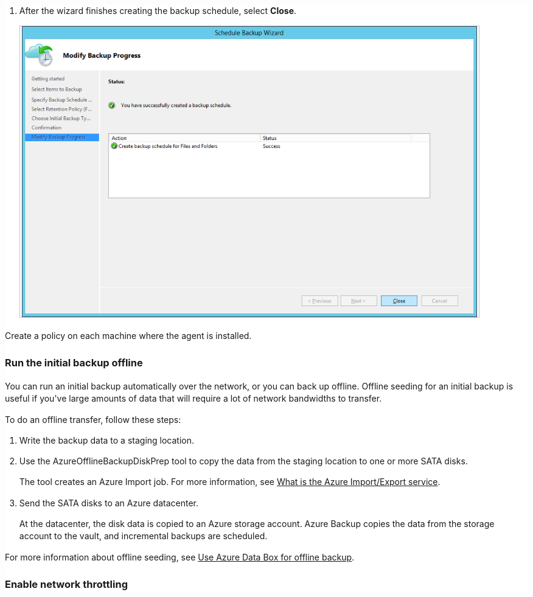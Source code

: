 1. After the wizard finishes creating the backup schedule, select **Close**.

    [ ![Screenshot shows how to view the backup schedule progress.](./media/backup-azure-manage-mars/confirm-modify-backup-process.png) ](./media/backup-azure-manage-mars/confirm-modify-backup-process.png#lightbox)

Create a policy on each machine where the agent is installed.

### Run the initial backup offline

You can run an initial backup automatically over the network, or you can back up offline. Offline seeding for an initial backup is useful if you've large amounts of data that will require a lot of network bandwidths to transfer.

To do an offline transfer, follow these steps:

1. Write the backup data to a staging location.
1. Use the AzureOfflineBackupDiskPrep tool to copy the data from the staging location to one or more SATA disks.

    The tool creates an Azure Import job. For more information, see [What is the Azure Import/Export service](../import-export/storage-import-export-service.md).
1. Send the SATA disks to an Azure datacenter.

    At the datacenter, the disk data is copied to an Azure storage account. Azure Backup copies the data from the storage account to the vault, and incremental backups are scheduled.

For more information about offline seeding, see [Use Azure Data Box for offline backup](offline-backup-azure-data-box.md).

### Enable network throttling
